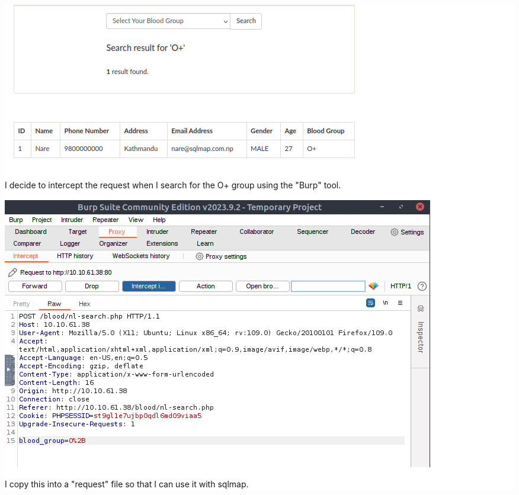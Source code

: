 ![Alt text](img/TD3/image-22.png)

I decide to intercept the request when I search for the O+ group using the "Burp" tool.

![Alt text](img/TD3/image-23.png)

I copy this into a "request" file so that I can use it with sqlmap.
